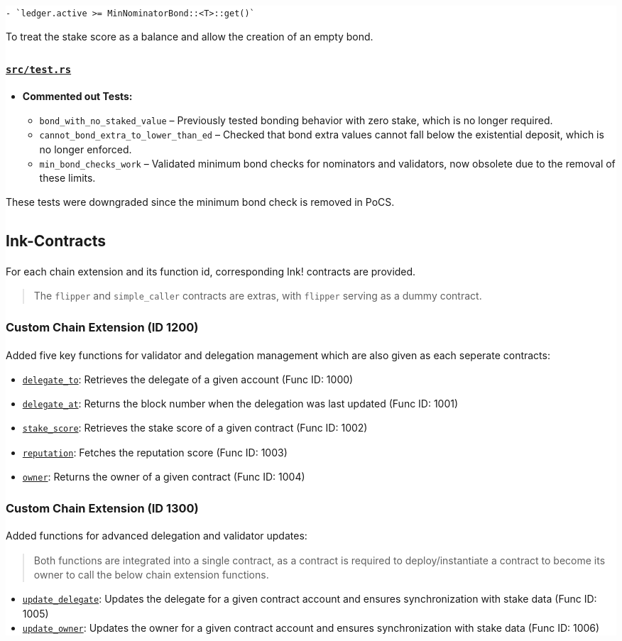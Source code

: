     - `ledger.active >= MinNominatorBond::<T>::get()`

To treat the stake score as a balance and allow the creation of an empty bond.

### [`src/test.rs`](https://github.com/auguth/pocs/blob/w3f_milestone_3/solo-substrate-chain/pallets/staking/src/tests.rs)

- **Commented out Tests:**

    - `bond_with_no_staked_value` – Previously tested bonding behavior with zero stake, which is no longer required.
    - `cannot_bond_extra_to_lower_than_ed` – Checked that bond extra values cannot fall below the existential deposit, which is no longer enforced.
    - `min_bond_checks_work` – Validated minimum bond checks for nominators and validators, now obsolete due to the removal of these limits.

These tests were downgraded since the minimum bond check is removed in PoCS.


## Ink-Contracts

For each chain extension and its function id, corresponding Ink! contracts are provided. 

> The `flipper` and `simple_caller` contracts are extras, with `flipper` serving as a dummy contract.

### Custom Chain Extension (ID 1200)

  Added five key functions for validator and delegation management which are also given as each seperate contracts:

  - [`delegate_to`](https://github.com/auguth/pocs/blob/w3f_milestone_3/ink-contracts/delegate_to/lib.rs): Retrieves the delegate of a given account (Func ID: 1000)

  - [`delegate_at`](https://github.com/auguth/pocs/blob/w3f_milestone_3/ink-contracts/delegate_at/lib.rs): Returns the block number when the delegation was last updated (Func ID: 1001)

  - [`stake_score`](https://github.com/auguth/pocs/blob/w3f_milestone_3/ink-contracts/stake_score/lib.rs): Retrieves the stake score of a given contract (Func ID: 1002)

  - [`reputation`](https://github.com/auguth/pocs/blob/w3f_milestone_3/ink-contracts/reputation/lib.rs): Fetches the reputation score (Func ID: 1003)

  - [`owner`](https://github.com/auguth/pocs/blob/w3f_milestone_3/ink-contracts/owner/lib.rs): Returns the owner of a given contract (Func ID: 1004)

### Custom Chain Extension (ID 1300)

  Added functions for advanced delegation and validator updates:

  > Both functions are integrated into a single contract, as a contract is required to deploy/instantiate a contract to become its owner to call the below chain extension functions.
  
  - [`update_delegate`](https://github.com/auguth/pocs/blob/w3f_milestone_3/ink-contracts/update_delegate/lib.rs): Updates the delegate for a given contract account and ensures synchronization with stake data (Func ID: 1005)
  - [`update_owner`](https://github.com/auguth/pocs/blob/w3f_milestone_3/ink-contracts/update_delegate/lib.rs): Updates the owner for a given contract account and ensures synchronization with stake data (Func ID: 1006)
